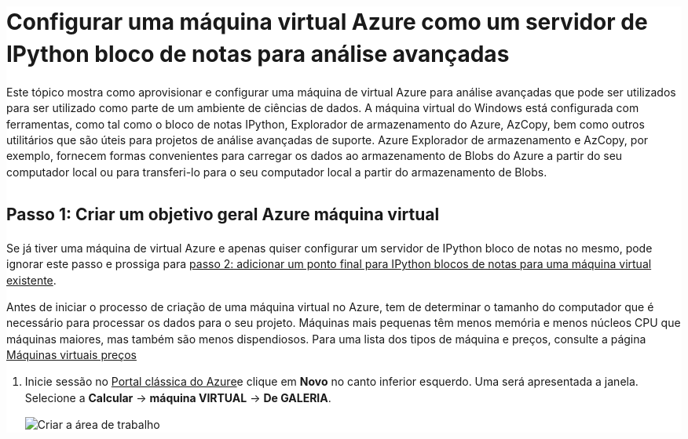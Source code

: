 <properties
    pageTitle="Configurar uma máquina de virtual como um servidor de bloco de notas IPython | Microsoft Azure"
    description="Defina o uma Azure Virtual Machine para utilização num ambiente de ciências de dados com o servidor de IPython para análise avançadas."
    services="machine-learning"
    documentationCenter=""
    authors="bradsev"
    manager="jhubbard"
    editor="cgronlun"  />

<tags
    ms.service="machine-learning"
    ms.workload="data-services"
    ms.tgt_pltfrm="na"
    ms.devlang="na"
    ms.topic="article"
    ms.date="09/19/2016"
    ms.author="xibingao;bradsev" />

# <a name="set-up-an-azure-virtual-machine-as-an-ipython-notebook-server-for-advanced-analytics"></a>Configurar uma máquina virtual Azure como um servidor de IPython bloco de notas para análise avançadas

Este tópico mostra como aprovisionar e configurar uma máquina de virtual Azure para análise avançadas que pode ser utilizados para ser utilizado como parte de um ambiente de ciências de dados. A máquina virtual do Windows está configurada com ferramentas, como tal como o bloco de notas IPython, Explorador de armazenamento do Azure, AzCopy, bem como outros utilitários que são úteis para projetos de análise avançadas de suporte. Azure Explorador de armazenamento e AzCopy, por exemplo, fornecem formas convenientes para carregar os dados ao armazenamento de Blobs do Azure a partir do seu computador local ou para transferi-lo para o seu computador local a partir do armazenamento de Blobs.

## <a name="create-vm"></a>Passo 1: Criar um objetivo geral Azure máquina virtual

Se já tiver uma máquina de virtual Azure e apenas quiser configurar um servidor de IPython bloco de notas no mesmo, pode ignorar este passo e prossiga para [passo 2: adicionar um ponto final para IPython blocos de notas para uma máquina virtual existente](#add-endpoint).

Antes de iniciar o processo de criação de uma máquina virtual no Azure, tem de determinar o tamanho do computador que é necessário para processar os dados para o seu projeto. Máquinas mais pequenas têm menos memória e menos núcleos CPU que máquinas maiores, mas também são menos dispendiosos. Para uma lista dos tipos de máquina e preços, consulte a página <a href="http://azure.microsoft.com/pricing/details/virtual-machines/" target="_blank">Máquinas virtuais preços</a>

1. Inicie sessão no <a href="https://manage.windowsazure.com" target="_blank">Portal clássica do Azure</a>e clique em **Novo** no canto inferior esquerdo. Uma será apresentada a janela. Selecione a **Calcular** -> **máquina VIRTUAL** -> **De GALERIA**.

    ![Criar a área de trabalho][24]


[15]: ./media/machine-learning-data-science-setup-virtual-machine/vmshutdown.png
[17]: ./media/machine-learning-data-science-setup-virtual-machine/add-endpoints-after-creation.png
[18]: ./media/machine-learning-data-science-setup-virtual-machine/sample-ipnbs.png
[19]: ./media/machine-learning-data-science-setup-virtual-machine/dns-name-and-host-name.png
[20]: ./media/machine-learning-data-science-setup-virtual-machine/browser-warning-ie.png
[21]: ./media/machine-learning-data-science-setup-virtual-machine/browser-warning.png
[22]: ./media/machine-learning-data-science-setup-virtual-machine/upload-ipnb-1.png
[23]: ./media/machine-learning-data-science-setup-virtual-machine/upload-ipnb-2.png
[24]: ./media/machine-learning-data-science-setup-virtual-machine/create-virtual-machine-1.png
[25]: ./media/machine-learning-data-science-setup-virtual-machine/create-virtual-machine-2.png
[26]: ./media/machine-learning-data-science-setup-virtual-machine/create-virtual-machine-3.png
[27]: ./media/machine-learning-data-science-setup-virtual-machine/create-virtual-machine-4.png
[28]: ./media/machine-learning-data-science-setup-virtual-machine/create-virtual-machine-5.png
[29]: ./media/machine-learning-data-science-setup-virtual-machine/create-virtual-machine-6.png